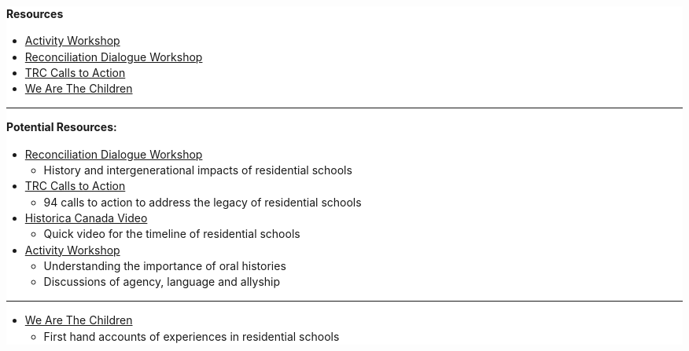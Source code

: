 **Resources**
- [Activity Workshop](https://secureservercdn.net/198.71.233.37/jjk.2f4.myftpupload.com/wp-content/uploads/2020/02/Let-the-Truth-Be-Told-Guide-2018-V1.44-HR-compressed-1.pdf)
- [Reconciliation Dialogue Workshop](https://reconciliationcanada.ca/staging/wp-content/uploads/2020/02/RDW-Workshop-Booklet_v3final.pdf)
- [TRC Calls to Action](https://www.documentcloud.org/documents/2091412-trc-calls-to-action.html)
- [We Are The Children](https://legacyofhope.ca/wherearethechildren/stories/)

---
**Potential Resources:**
- [Reconciliation Dialogue Workshop](https://reconciliationcanada.ca/staging/wp-content/uploads/2020/02/RDW-Workshop-Booklet_v3final.pdf)
    - History and intergenerational impacts of residential schools
- [TRC Calls to Action](https://www.documentcloud.org/documents/2091412-trc-calls-to-action.html)
    - 94 calls to action to address the legacy of residential schools
- [Historica Canada Video](https://www.youtube.com/watch?v=VFgNI1lfe0A&ab_channel=HistoricaCanada)
    - Quick video for the timeline of residential schools
- [Activity Workshop](https://secureservercdn.net/198.71.233.37/jjk.2f4.myftpupload.com/wp-content/uploads/2020/02/Let-the-Truth-Be-Told-Guide-2018-V1.44-HR-compressed-1.pdf)
    - Understanding the importance of oral histories
    - Discussions of agency, language and allyship

---
- [We Are The Children](https://legacyofhope.ca/wherearethechildren/stories/)
    - First hand accounts of experiences in residential schools
